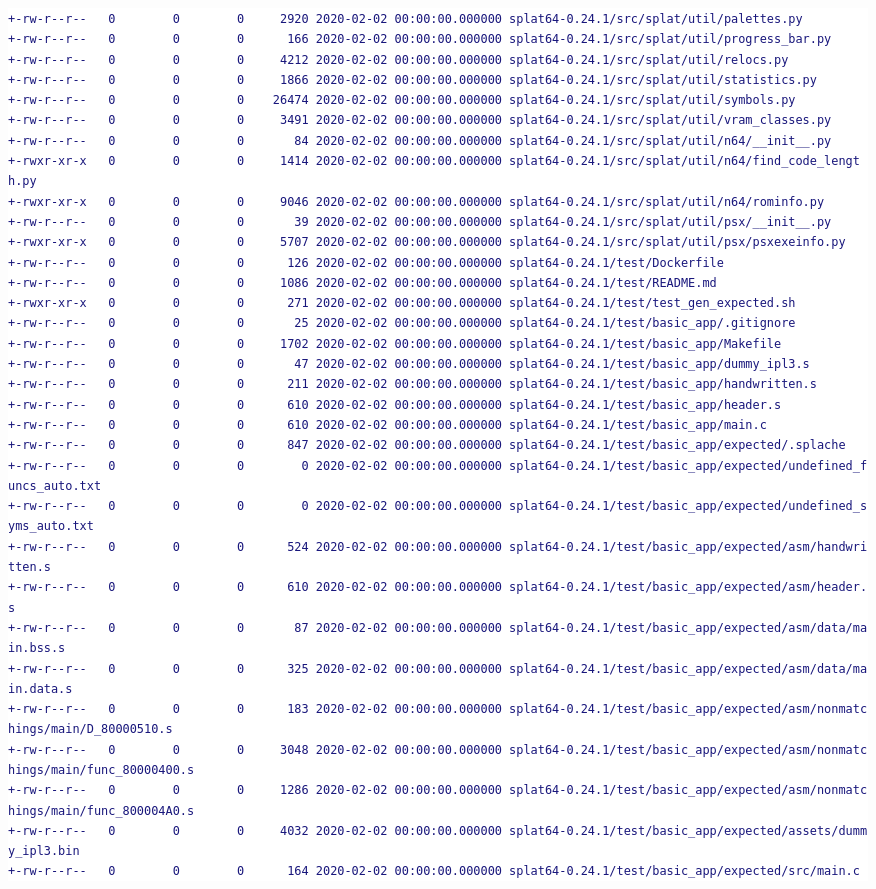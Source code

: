 ```diff
+-rw-r--r--   0        0        0     2920 2020-02-02 00:00:00.000000 splat64-0.24.1/src/splat/util/palettes.py
+-rw-r--r--   0        0        0      166 2020-02-02 00:00:00.000000 splat64-0.24.1/src/splat/util/progress_bar.py
+-rw-r--r--   0        0        0     4212 2020-02-02 00:00:00.000000 splat64-0.24.1/src/splat/util/relocs.py
+-rw-r--r--   0        0        0     1866 2020-02-02 00:00:00.000000 splat64-0.24.1/src/splat/util/statistics.py
+-rw-r--r--   0        0        0    26474 2020-02-02 00:00:00.000000 splat64-0.24.1/src/splat/util/symbols.py
+-rw-r--r--   0        0        0     3491 2020-02-02 00:00:00.000000 splat64-0.24.1/src/splat/util/vram_classes.py
+-rw-r--r--   0        0        0       84 2020-02-02 00:00:00.000000 splat64-0.24.1/src/splat/util/n64/__init__.py
+-rwxr-xr-x   0        0        0     1414 2020-02-02 00:00:00.000000 splat64-0.24.1/src/splat/util/n64/find_code_length.py
+-rwxr-xr-x   0        0        0     9046 2020-02-02 00:00:00.000000 splat64-0.24.1/src/splat/util/n64/rominfo.py
+-rw-r--r--   0        0        0       39 2020-02-02 00:00:00.000000 splat64-0.24.1/src/splat/util/psx/__init__.py
+-rwxr-xr-x   0        0        0     5707 2020-02-02 00:00:00.000000 splat64-0.24.1/src/splat/util/psx/psxexeinfo.py
+-rw-r--r--   0        0        0      126 2020-02-02 00:00:00.000000 splat64-0.24.1/test/Dockerfile
+-rw-r--r--   0        0        0     1086 2020-02-02 00:00:00.000000 splat64-0.24.1/test/README.md
+-rwxr-xr-x   0        0        0      271 2020-02-02 00:00:00.000000 splat64-0.24.1/test/test_gen_expected.sh
+-rw-r--r--   0        0        0       25 2020-02-02 00:00:00.000000 splat64-0.24.1/test/basic_app/.gitignore
+-rw-r--r--   0        0        0     1702 2020-02-02 00:00:00.000000 splat64-0.24.1/test/basic_app/Makefile
+-rw-r--r--   0        0        0       47 2020-02-02 00:00:00.000000 splat64-0.24.1/test/basic_app/dummy_ipl3.s
+-rw-r--r--   0        0        0      211 2020-02-02 00:00:00.000000 splat64-0.24.1/test/basic_app/handwritten.s
+-rw-r--r--   0        0        0      610 2020-02-02 00:00:00.000000 splat64-0.24.1/test/basic_app/header.s
+-rw-r--r--   0        0        0      610 2020-02-02 00:00:00.000000 splat64-0.24.1/test/basic_app/main.c
+-rw-r--r--   0        0        0      847 2020-02-02 00:00:00.000000 splat64-0.24.1/test/basic_app/expected/.splache
+-rw-r--r--   0        0        0        0 2020-02-02 00:00:00.000000 splat64-0.24.1/test/basic_app/expected/undefined_funcs_auto.txt
+-rw-r--r--   0        0        0        0 2020-02-02 00:00:00.000000 splat64-0.24.1/test/basic_app/expected/undefined_syms_auto.txt
+-rw-r--r--   0        0        0      524 2020-02-02 00:00:00.000000 splat64-0.24.1/test/basic_app/expected/asm/handwritten.s
+-rw-r--r--   0        0        0      610 2020-02-02 00:00:00.000000 splat64-0.24.1/test/basic_app/expected/asm/header.s
+-rw-r--r--   0        0        0       87 2020-02-02 00:00:00.000000 splat64-0.24.1/test/basic_app/expected/asm/data/main.bss.s
+-rw-r--r--   0        0        0      325 2020-02-02 00:00:00.000000 splat64-0.24.1/test/basic_app/expected/asm/data/main.data.s
+-rw-r--r--   0        0        0      183 2020-02-02 00:00:00.000000 splat64-0.24.1/test/basic_app/expected/asm/nonmatchings/main/D_80000510.s
+-rw-r--r--   0        0        0     3048 2020-02-02 00:00:00.000000 splat64-0.24.1/test/basic_app/expected/asm/nonmatchings/main/func_80000400.s
+-rw-r--r--   0        0        0     1286 2020-02-02 00:00:00.000000 splat64-0.24.1/test/basic_app/expected/asm/nonmatchings/main/func_800004A0.s
+-rw-r--r--   0        0        0     4032 2020-02-02 00:00:00.000000 splat64-0.24.1/test/basic_app/expected/assets/dummy_ipl3.bin
+-rw-r--r--   0        0        0      164 2020-02-02 00:00:00.000000 splat64-0.24.1/test/basic_app/expected/src/main.c
```